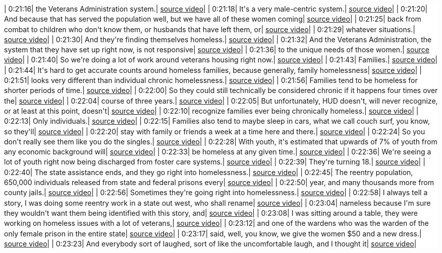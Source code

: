 | 0:21:16| the Veterans Administration system.| [source video](https://archive.org/details/jointcitycountyhomelessforum081211part1?start=1276)|
| 0:21:18| It's a very male-centric system.| [source video](https://archive.org/details/jointcitycountyhomelessforum081211part1?start=1278)|
| 0:21:20| And because that has served the population well, but we have all of these women coming| [source video](https://archive.org/details/jointcitycountyhomelessforum081211part1?start=1280)|
| 0:21:25| back from combat to children who don't know them, or husbands that have left them, or| [source video](https://archive.org/details/jointcitycountyhomelessforum081211part1?start=1285)|
| 0:21:29| whatever situations.| [source video](https://archive.org/details/jointcitycountyhomelessforum081211part1?start=1289)|
| 0:21:30| And they're finding themselves homeless.| [source video](https://archive.org/details/jointcitycountyhomelessforum081211part1?start=1290)|
| 0:21:32| And the Veterans Administration, the system that they have set up right now, is not responsive| [source video](https://archive.org/details/jointcitycountyhomelessforum081211part1?start=1292)|
| 0:21:36| to the unique needs of those women.| [source video](https://archive.org/details/jointcitycountyhomelessforum081211part1?start=1296)|
| 0:21:40| So we're doing a lot of work around veterans housing right now.| [source video](https://archive.org/details/jointcitycountyhomelessforum081211part1?start=1300)|
| 0:21:43| Families.| [source video](https://archive.org/details/jointcitycountyhomelessforum081211part1?start=1303)|
| 0:21:44| It's hard to get accurate counts around homeless families, because generally, family homelessness| [source video](https://archive.org/details/jointcitycountyhomelessforum081211part1?start=1304)|
| 0:21:51| looks very different than individual chronic homelessness.| [source video](https://archive.org/details/jointcitycountyhomelessforum081211part1?start=1311)|
| 0:21:56| Families tend to be homeless for shorter periods of time.| [source video](https://archive.org/details/jointcitycountyhomelessforum081211part1?start=1316)|
| 0:22:00| So they could still technically be considered chronic if it happens four times over the| [source video](https://archive.org/details/jointcitycountyhomelessforum081211part1?start=1320)|
| 0:22:04| course of three years.| [source video](https://archive.org/details/jointcitycountyhomelessforum081211part1?start=1324)|
| 0:22:05| But unfortunately, HUD doesn't, will never recognize, or at least at this point, doesn't| [source video](https://archive.org/details/jointcitycountyhomelessforum081211part1?start=1325)|
| 0:22:10| recognize families ever being chronically homeless.| [source video](https://archive.org/details/jointcitycountyhomelessforum081211part1?start=1330)|
| 0:22:13| Only individuals.| [source video](https://archive.org/details/jointcitycountyhomelessforum081211part1?start=1333)|
| 0:22:15| Families also tend to maybe sleep in cars, what we call couch surf, you know, so they'll| [source video](https://archive.org/details/jointcitycountyhomelessforum081211part1?start=1335)|
| 0:22:20| stay with family or friends a week at a time here and there.| [source video](https://archive.org/details/jointcitycountyhomelessforum081211part1?start=1340)|
| 0:22:24| So you don't really see them like you do the singles.| [source video](https://archive.org/details/jointcitycountyhomelessforum081211part1?start=1344)|
| 0:22:28| With youth, it's estimated that upwards of 7% of youth from any economic background will| [source video](https://archive.org/details/jointcitycountyhomelessforum081211part1?start=1348)|
| 0:22:33| be homeless at any given time.| [source video](https://archive.org/details/jointcitycountyhomelessforum081211part1?start=1353)|
| 0:22:36| We're seeing a lot of youth right now being discharged from foster care systems.| [source video](https://archive.org/details/jointcitycountyhomelessforum081211part1?start=1356)|
| 0:22:39| They're turning 18.| [source video](https://archive.org/details/jointcitycountyhomelessforum081211part1?start=1359)|
| 0:22:40| The state assistance ends, and they go right into homelessness.| [source video](https://archive.org/details/jointcitycountyhomelessforum081211part1?start=1360)|
| 0:22:45| The reentry population, 650,000 individuals released from state and federal prisons every| [source video](https://archive.org/details/jointcitycountyhomelessforum081211part1?start=1365)|
| 0:22:50| year, and many thousands more from county jails.| [source video](https://archive.org/details/jointcitycountyhomelessforum081211part1?start=1370)|
| 0:22:56| Sometimes they're going right into homelessness.| [source video](https://archive.org/details/jointcitycountyhomelessforum081211part1?start=1376)|
| 0:22:58| I always tell a story, I was doing some reentry work in a state out west, who shall rename| [source video](https://archive.org/details/jointcitycountyhomelessforum081211part1?start=1378)|
| 0:23:04| nameless because I'm sure they wouldn't want them being identified with this story, and| [source video](https://archive.org/details/jointcitycountyhomelessforum081211part1?start=1384)|
| 0:23:08| I was sitting around a table, they were working on homeless issues with a lot of veterans,| [source video](https://archive.org/details/jointcitycountyhomelessforum081211part1?start=1388)|
| 0:23:12| and one of the wardens who was the warden of the only female prison in the entire state| [source video](https://archive.org/details/jointcitycountyhomelessforum081211part1?start=1392)|
| 0:23:17| said, well, you know, we give the women $50 and a new dress.| [source video](https://archive.org/details/jointcitycountyhomelessforum081211part1?start=1397)|
| 0:23:23| And everybody sort of laughed, sort of like the uncomfortable laugh, and I thought it| [source video](https://archive.org/details/jointcitycountyhomelessforum081211part1?start=1403)|